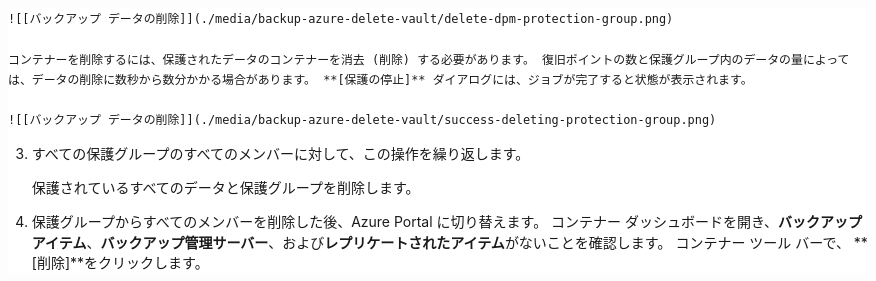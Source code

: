     ![[バックアップ データの削除]](./media/backup-azure-delete-vault/delete-dpm-protection-group.png)

    コンテナーを削除するには、保護されたデータのコンテナーを消去 (削除) する必要があります。 復旧ポイントの数と保護グループ内のデータの量によっては、データの削除に数秒から数分かかる場合があります。 **[保護の停止]** ダイアログには、ジョブが完了すると状態が表示されます。

    ![[バックアップ データの削除]](./media/backup-azure-delete-vault/success-deleting-protection-group.png)
3. すべての保護グループのすべてのメンバーに対して、この操作を繰り返します。

    保護されているすべてのデータと保護グループを削除します。
4. 保護グループからすべてのメンバーを削除した後、Azure Portal に切り替えます。 コンテナー ダッシュボードを開き、**バックアップ アイテム**、**バックアップ管理サーバー**、および**レプリケートされたアイテム**がないことを確認します。 コンテナー ツール バーで、 **[削除]**をクリックします。
